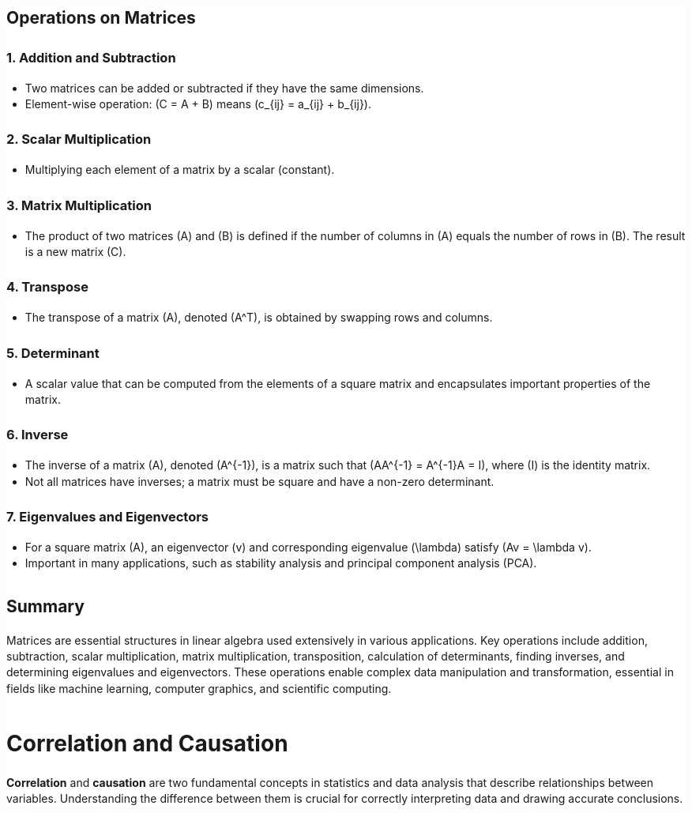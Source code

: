 ## Operations on Matrices

### 1. Addition and Subtraction
- Two matrices can be added or subtracted if they have the same dimensions.
- Element-wise operation: \(C = A + B\) means \(c_{ij} = a_{ij} + b_{ij}\).



### 2. Scalar Multiplication
- Multiplying each element of a matrix by a scalar (constant).


### 3. Matrix Multiplication
- The product of two matrices \(A\) and \(B\) is defined if the number of columns in \(A\) equals the number of rows in \(B\). The result is a new matrix \(C\).


### 4. Transpose
- The transpose of a matrix \(A\), denoted \(A^T\), is obtained by swapping rows and columns.



### 5. Determinant
- A scalar value that can be computed from the elements of a square matrix and encapsulates important properties of the matrix.


### 6. Inverse
- The inverse of a matrix \(A\), denoted \(A^{-1}\), is a matrix such that \(AA^{-1} = A^{-1}A = I\), where \(I\) is the identity matrix.
- Not all matrices have inverses; a matrix must be square and have a non-zero determinant.



### 7. Eigenvalues and Eigenvectors
- For a square matrix \(A\), an eigenvector \(v\) and corresponding eigenvalue \(\lambda\) satisfy \(Av = \lambda v\).
- Important in many applications, such as stability analysis and principal component analysis (PCA).

## Summary
Matrices are essential structures in linear algebra used extensively in various applications. Key operations include addition, subtraction, scalar multiplication, matrix multiplication, transposition, calculation of determinants, finding inverses, and determining eigenvalues and eigenvectors. These operations enable complex data manipulation and transformation, essential in fields like machine learning, computer graphics, and scientific computing.
# Correlation and Causation

**Correlation** and **causation** are two fundamental concepts in statistics and data analysis that describe relationships between variables. Understanding the difference between them is crucial for correctly interpreting data and drawing accurate conclusions.
